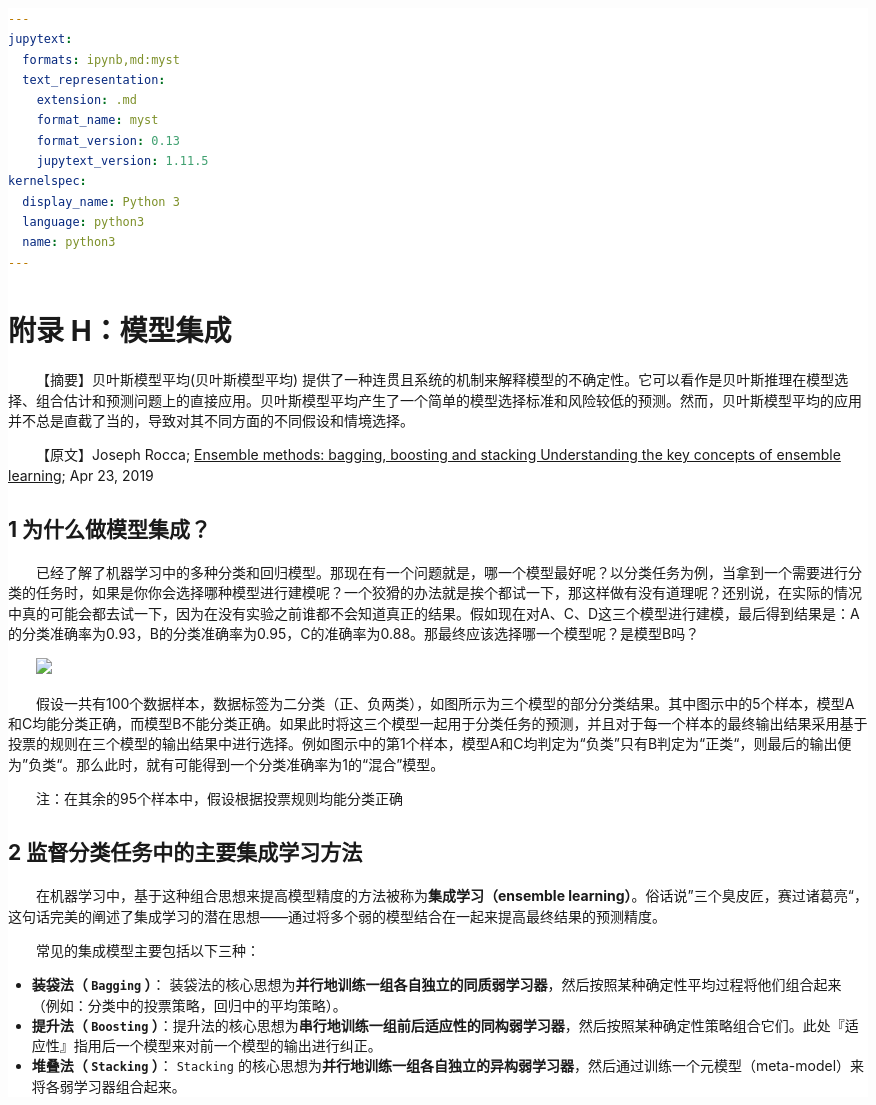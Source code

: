 ```yaml
---
jupytext:
  formats: ipynb,md:myst
  text_representation:
    extension: .md
    format_name: myst
    format_version: 0.13
    jupytext_version: 1.11.5
kernelspec:
  display_name: Python 3
  language: python3
  name: python3
---
```


# 附录 H：模型集成

【摘要】贝叶斯模型平均(贝叶斯模型平均) 提供了一种连贯且系统的机制来解释模型的不确定性。它可以看作是贝叶斯推理在模型选择、组合估计和预测问题上的直接应用。贝叶斯模型平均产生了一个简单的模型选择标准和风险较低的预测。然而，贝叶斯模型平均的应用并不总是直截了当的，导致对其不同方面的不同假设和情境选择。

【原文】Joseph Rocca; [Ensemble methods: bagging, boosting and stacking
Understanding the key concepts of ensemble learning](https://towardsdatascience.com/ensemble-methods-bagging-boosting-and-stacking-c9214a10a205); Apr 23, 2019

<style>p{text-indent:2em;2}</style>

## 1 为什么做模型集成？

已经了解了机器学习中的多种分类和回归模型。那现在有一个问题就是，哪一个模型最好呢？以分类任务为例，当拿到一个需要进行分类的任务时，如果是你你会选择哪种模型进行建模呢？一个狡猾的办法就是挨个都试一下，那这样做有没有道理呢？还别说，在实际的情况中真的可能会都去试一下，因为在没有实验之前谁都不会知道真正的结果。假如现在对A、C、D这三个模型进行建模，最后得到结果是：A的分类准确率为0.93，B的分类准确率为0.95，C的准确率为0.88。那最终应该选择哪一个模型呢？是模型B吗？

![](https://pic2.zhimg.com/80/v2-d36576fbc3ecb1fbd22577372fa6b5b5_720w.jpg)

假设一共有100个数据样本，数据标签为二分类（正、负两类），如图所示为三个模型的部分分类结果。其中图示中的5个样本，模型A和C均能分类正确，而模型B不能分类正确。如果此时将这三个模型一起用于分类任务的预测，并且对于每一个样本的最终输出结果采用基于投票的规则在三个模型的输出结果中进行选择。例如图示中的第1个样本，模型A和C均判定为“负类”只有B判定为“正类“，则最后的输出便为”负类“。那么此时，就有可能得到一个分类准确率为1的“混合”模型。

注：在其余的95个样本中，假设根据投票规则均能分类正确


## 2 监督分类任务中的主要集成学习方法

在机器学习中，基于这种组合思想来提高模型精度的方法被称为**集成学习（ensemble learning）**。俗话说”三个臭皮匠，赛过诸葛亮“，这句话完美的阐述了集成学习的潜在思想——通过将多个弱的模型结合在一起来提高最终结果的预测精度。

常见的集成模型主要包括以下三种：

- **装袋法（  `Bagging` ）**： 装袋法的核心思想为**并行地训练一组各自独立的同质弱学习器**，然后按照某种确定性平均过程将他们组合起来（例如：分类中的投票策略，回归中的平均策略）。
- **提升法（ `Boosting` ）**：提升法的核心思想为**串行地训练一组前后适应性的同构弱学习器**，然后按照某种确定性策略组合它们。此处『适应性』指用后一个模型来对前一个模型的输出进行纠正。
- **堆叠法（ `Stacking` ）**： `Stacking` 的核心思想为**并行地训练一组各自独立的异构弱学习器**，然后通过训练一个元模型（meta-model）来将各弱学习器组合起来。
